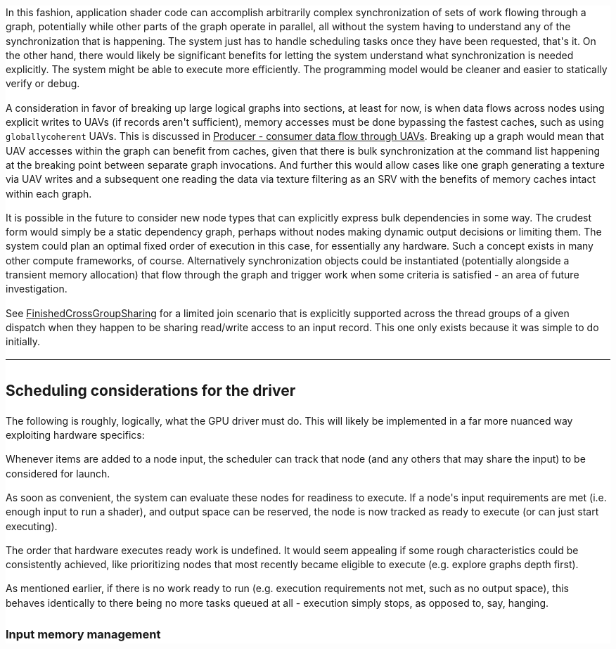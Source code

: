 In this fashion, application shader code can accomplish arbitrarily complex synchronization of sets of work flowing through a graph, potentially while other parts of the graph operate in parallel, all without the system having to understand any of the synchronization that is happening.  The system just has to handle scheduling tasks once they have been requested, that's it.  On the other hand, there would likely be significant benefits for letting the system understand what synchronization is needed explicitly.  The system might be able to execute more efficiently.  The programming model would be cleaner and easier to statically verify or debug.

A consideration in favor of breaking up large logical graphs into sections, at least for now, is when data flows across nodes using explicit writes to UAVs (if records aren't sufficient), memory accesses must be done bypassing the fastest caches, such as using `globallycoherent` UAVs.  This is discussed in [Producer - consumer data flow through UAVs](#producer---consumer-dataflow-through-uavs).  Breaking up a graph would mean that UAV accesses within the graph can benefit from caches, given that there is bulk synchronization at the command list happening at the breaking point between separate graph invocations.  And further this would allow cases like one graph generating a texture via UAV writes and a subsequent one reading the data via texture filtering as an SRV with the benefits of memory caches intact within each graph.

It is possible in the future to consider new node types that can explicitly express bulk dependencies in some way.  The crudest form would simply be a static dependency graph, perhaps without nodes making dynamic output decisions or limiting them.  The system could plan an optimal fixed order of execution in this case, for essentially any hardware.  Such a concept exists in many other compute frameworks, of course.  Alternatively synchronization objects could be instantiated (potentially alongside a transient memory allocation) that flow through the graph and trigger work when some criteria is satisfied - an area of future investigation.

See [FinishedCrossGroupSharing](#finishedcrossgroupsharing) for a limited join scenario that is explicitly supported across the thread groups of a given dispatch when they happen to be sharing read/write access to an input record.  This one only exists because it was simple to do initially.

---

## Scheduling considerations for the driver

The following is roughly, logically, what the GPU driver must do.  This will likely be implemented in a far more nuanced way exploiting hardware specifics:

Whenever items are added to a node input, the scheduler can track that node (and any others that may share the input) to be considered for launch.  

As soon as convenient, the system can evaluate these nodes for readiness to execute.  If a node's input requirements are met (i.e. enough input to run a shader), and output space can be reserved, the node is now tracked as ready to execute (or can just start executing).

The order that hardware executes ready work is undefined.  It would seem appealing if some rough characteristics could be consistently achieved, like prioritizing nodes that most recently became eligible to execute (e.g. explore graphs depth first).  

As mentioned earlier, if there is no work ready to run (e.g. execution requirements not met, such as no output space), this behaves identically to there being no more tasks queued at all - execution simply stops, as opposed to, say, hanging.

### Input memory management

